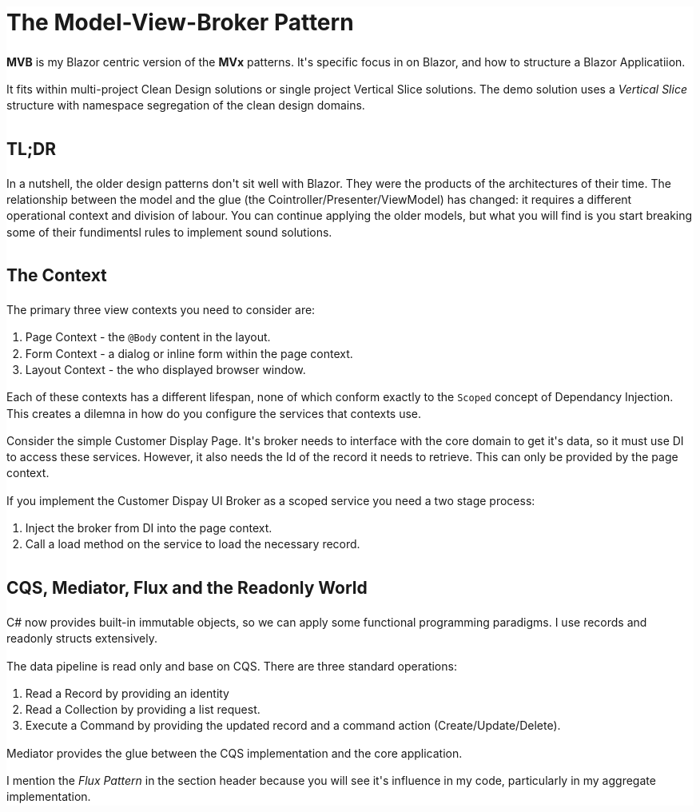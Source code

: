 # The Model-View-Broker Pattern

**MVB** is my Blazor centric version of the **MVx** patterns.  It's specific focus in on Blazor, and how to structure a Blazor Applicatiion.

It fits within multi-project Clean Design solutions or single project Vertical Slice solutions.  The demo solution uses a *Vertical Slice* structure with namespace segregation of the clean design domains.

## TL;DR

In a nutshell, the older design patterns don't sit well with Blazor.  They were the products of the architectures of their time.  The relationship between the model and the glue (the Cointroller/Presenter/ViewModel) has changed: it requires a different operational context and division of labour.  You can continue applying the older models, but what you will find is you start breaking some of their fundimentsl rules to implement sound solutions.

## The Context

The primary three view contexts you need to consider are:

1. Page Context - the `@Body` content in the layout.
2. Form Context - a dialog or inline form  within the page context.
3. Layout Context - the who displayed browser window.

Each of these contexts has a different lifespan, none of which conform exactly to the `Scoped` concept of Dependancy Injection.  This creates a dilemna in how do you configure the services that contexts use.

Consider the simple Customer Display Page.  It's broker needs to interface with the core domain to get it's data, so it must use DI to access these services.  However, it also needs the Id of the record it needs to retrieve.  This can only be provided by the page context.

If you implement the Customer Dispay UI Broker as a scoped service you need a two stage process:

1. Inject the broker from DI into the page context.
2. Call a load method on the service to load the necessary record.


 
## CQS, Mediator, Flux and the Readonly World

C# now provides built-in immutable objects, so we can apply some functional programming paradigms.  I use records and readonly structs extensively.

The data pipeline is read only and base on CQS.  There are three standard operations:

1. Read a Record by providing an identity
2. Read a Collection by providing a list request.
3. Execute a Command by providing the updated record and a command action (Create/Update/Delete).

Mediator provides the glue between the CQS implementation and the core application.

I mention the *Flux Pattern* in the section header because you will see it's influence in my code, particularly in my aggregate implementation.
